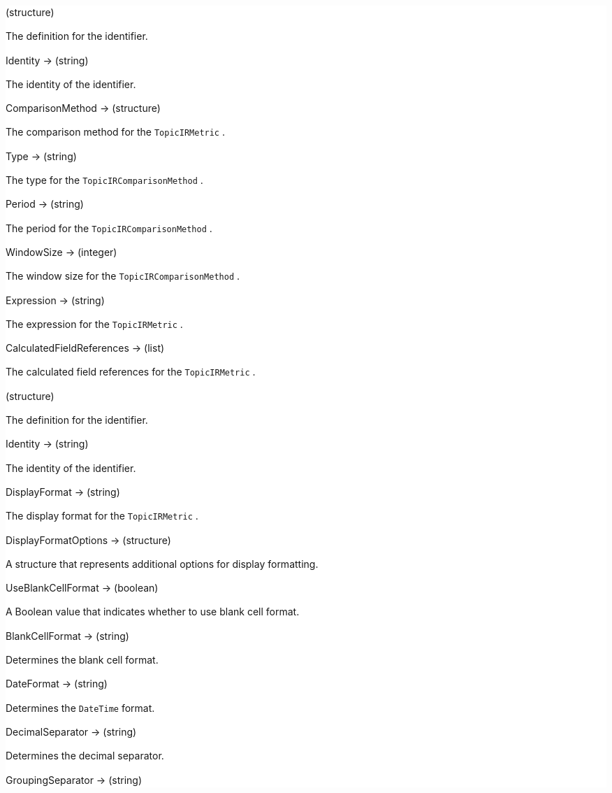 (structure)

The definition for the identifier.

Identity -> (string)

The identity of the identifier.

ComparisonMethod -> (structure)

The comparison method for the `TopicIRMetric` .

Type -> (string)

The type for the `TopicIRComparisonMethod` .

Period -> (string)

The period for the `TopicIRComparisonMethod` .

WindowSize -> (integer)

The window size for the `TopicIRComparisonMethod` .

Expression -> (string)

The expression for the `TopicIRMetric` .

CalculatedFieldReferences -> (list)

The calculated field references for the `TopicIRMetric` .

(structure)

The definition for the identifier.

Identity -> (string)

The identity of the identifier.

DisplayFormat -> (string)

The display format for the `TopicIRMetric` .

DisplayFormatOptions -> (structure)

A structure that represents additional options for display formatting.

UseBlankCellFormat -> (boolean)

A Boolean value that indicates whether to use blank cell format.

BlankCellFormat -> (string)

Determines the blank cell format.

DateFormat -> (string)

Determines the `DateTime` format.

DecimalSeparator -> (string)

Determines the decimal separator.

GroupingSeparator -> (string)
